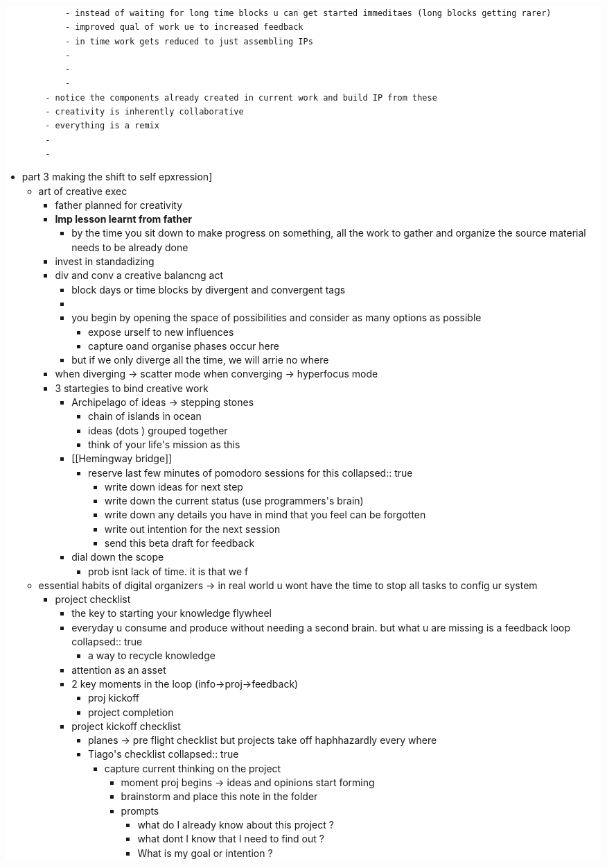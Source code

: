 				- instead of waiting for long time blocks u can get started immeditaes (long blocks getting rarer)
				- improved qual of work ue to increased feedback
				- in time work gets reduced to just assembling IPs
				-
				-
				-
			- notice the components already created in current work and build IP from these
			- creativity is inherently collaborative
			- everything is a remix
			-
			-
- part 3 making the shift to self epxression]
	- art of creative exec
		- father planned for creativity
		- **Imp lesson learnt from father**
			- by the time you sit down to make progress on something, all the work to gather and organize the source material needs to be already done
		- invest in standadizing
		- div and conv a creative balancng act
			- block days or time blocks by divergent and convergent tags
			-
			- you begin by opening the space of possibilities and consider as many options as possible
				- expose urself to new influences
				- capture oand organise phases occur here
			- but if we only diverge all the time, we will arrie no where
		- when diverging -> scatter mode when converging -> hyperfocus mode
		- 3 startegies to bind creative work
			- Archipelago of ideas -> stepping stones
				- chain of islands in ocean
				- ideas (dots ) grouped together
				- think of your life's mission as this
			- [[Hemingway bridge]]
				- reserve last few minutes of pomodoro sessions for this
				  collapsed:: true
					- write down ideas for next step
					- write down the current status (use programmers's brain)
					- write down any details you have in mind that you feel can be forgotten
					- write out intention for the next session
					- send this beta draft for feedback
			- dial down the scope
				- prob isnt lack of time. it is that we f
	- essential habits of digital organizers -> in real world u wont have the time to stop all tasks to config ur system
		- project checklist
			- the key to starting your knowledge flywheel
			- everyday u consume and produce without needing a second brain. but what u are missing is a feedback loop
			  collapsed:: true
				- a way to recycle knowledge
			- attention as an asset
			- 2 key moments in the loop (info->proj->feedback)
				- proj kickoff
				- project completion
			- project kickoff checklist
				- planes -> pre flight checklist but projects take off haphhazardly every where
				- Tiago's checklist
				  collapsed:: true
					- capture current thinking on the project
						- moment proj begins -> ideas and opinions start forming
						- brainstorm and place this note in the folder
						- prompts
							- what do I already know about this project ?
							- what dont I know that I need to find out ?
							- What is my goal or intention ?